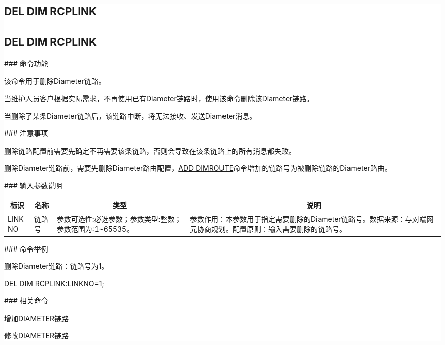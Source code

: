 
## DEL DIM RCPLINK 
## DEL DIM RCPLINK 


[](None)### 命令功能 


该命令用于删除Diameter链路。 


当维护人员客户根据实际需求，不再使用已有Diameter链路时，使用该命令删除该Diameter链路。 


当删除了某条Diameter链路后，该链路中断，将无法接收、发送Diameter消息。 




[](None)### 注意事项 


删除链路配置前需要先确定不再需要该条链路，否则会导致在该条链路上的所有消息都失败。 


删除Diameter链路前，需要先删除Diameter路由配置，[ADD DIMROUTE](..html#.xml)命令增加的链路号为被删除链路的Diameter路由。




[](None)### 输入参数说明 


[](None)标识|名称|类型|说明
---|---|---|---
LINKNO|链路号|参数可选性:必选参数；参数类型:整数；参数范围为:1~65535。|参数作用：本参数用于指定需要删除的Diameter链路号。数据来源：与对端网元协商规划。配置原则：输入需要删除的链路号。






[](None)### 命令举例 


删除Diameter链路：链路号为1。 


DEL DIM RCPLINK:LINKNO=1;  






[](None)### 相关命令 




[增加DIAMETER链路](1437238.html)





[修改DIAMETER链路](1437239.html)



